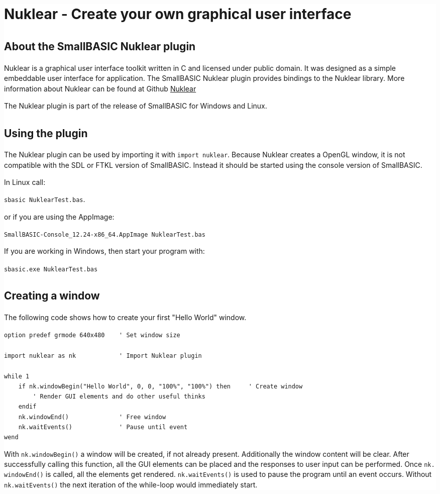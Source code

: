 # Nuklear - Create your own graphical user interface

## About the SmallBASIC Nuklear plugin

Nuklear is a graphical user interface toolkit written in C and licensed under public domain. It was designed as a simple embeddable user interface for application. The SmallBASIC Nuklear plugin provides bindings to the Nuklear library. More information about Nuklear can be found at Github [Nuklear](https://github.com/Immediate-Mode-UI/Nuklear)

The Nuklear plugin is part of the release of SmallBASIC for Windows and Linux.

## Using the plugin

The Nuklear plugin can be used by importing it with `import nuklear`. Because Nuklear creates a OpenGL window, it is not compatible with the SDL or FTKL version of SmallBASIC. Instead it should be started using the console version of SmallBASIC.

In Linux call:

```sbasic NuklearTest.bas```.

or if you are using the AppImage:

```SmallBASIC-Console_12.24-x86_64.AppImage NuklearTest.bas```

If you are working in Windows, then start your program with:

```sbasic.exe NuklearTest.bas```

## Creating a window

The following code shows how to create your first "Hello World" window.

```smallbasic
option predef grmode 640x480    ' Set window size

import nuklear as nk            ' Import Nuklear plugin

while 1
	if nk.windowBegin("Hello World", 0, 0, "100%", "100%") then     ' Create window
		' Render GUI elements and do other useful thinks
	endif
	nk.windowEnd()              ' Free window
	nk.waitEvents()             ' Pause until event
wend
```

With `nk.windowBegin()` a window will be created, if not already present. Additionally the window content will be clear. After successfully calling this function, all the GUI elements can be placed and the responses to user input can be performed. Once `nk.windowEnd()` is called, all the elements get rendered. `nk.waitEvents()` is used to pause the program until an event occurs. Without `nk.waitEvents()` the next iteration of the while-loop would immediately start.
